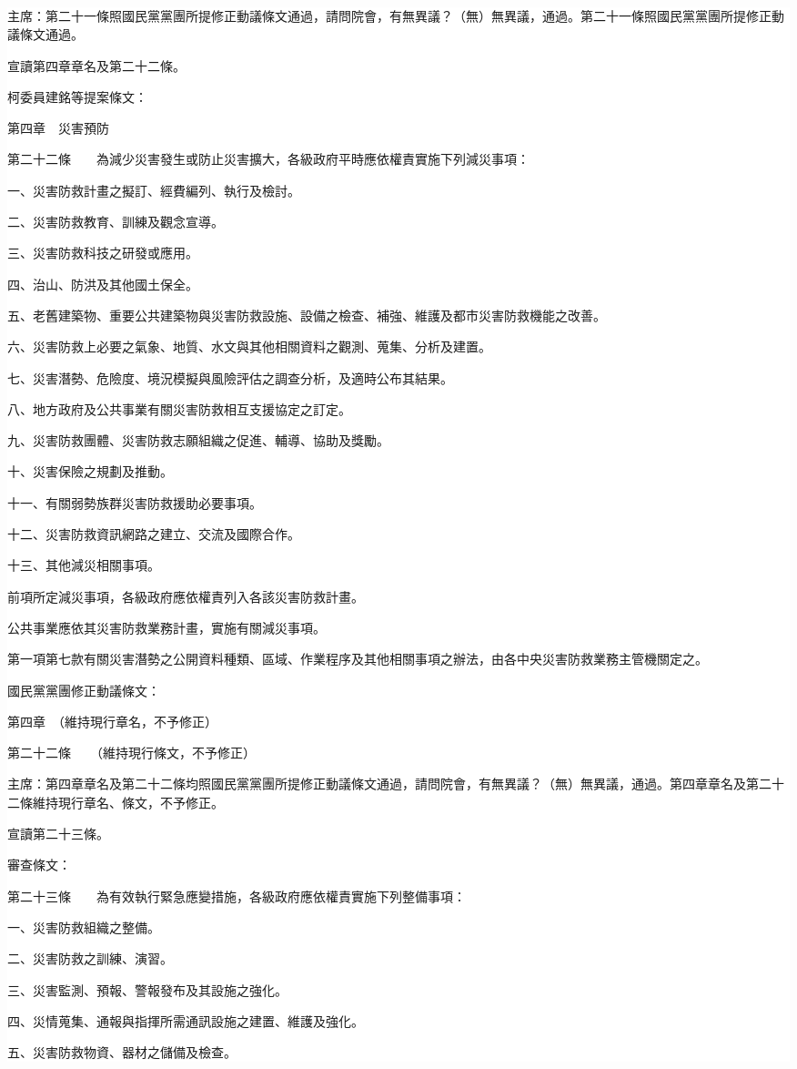 主席：第二十一條照國民黨黨團所提修正動議條文通過，請問院會，有無異議？（無）無異議，通過。第二十一條照國民黨黨團所提修正動議條文通過。

宣讀第四章章名及第二十二條。

柯委員建銘等提案條文：

第四章　災害預防

第二十二條　　為減少災害發生或防止災害擴大，各級政府平時應依權責實施下列減災事項：

一、災害防救計畫之擬訂、經費編列、執行及檢討。

二、災害防救教育、訓練及觀念宣導。

三、災害防救科技之研發或應用。

四、治山、防洪及其他國土保全。

五、老舊建築物、重要公共建築物與災害防救設施、設備之檢查、補強、維護及都市災害防救機能之改善。

六、災害防救上必要之氣象、地質、水文與其他相關資料之觀測、蒐集、分析及建置。

七、災害潛勢、危險度、境況模擬與風險評估之調查分析，及適時公布其結果。

八、地方政府及公共事業有關災害防救相互支援協定之訂定。

九、災害防救團體、災害防救志願組織之促進、輔導、協助及獎勵。

十、災害保險之規劃及推動。

十一、有關弱勢族群災害防救援助必要事項。

十二、災害防救資訊網路之建立、交流及國際合作。

十三、其他減災相關事項。

前項所定減災事項，各級政府應依權責列入各該災害防救計畫。

公共事業應依其災害防救業務計畫，實施有關減災事項。

第一項第七款有關災害潛勢之公開資料種類、區域、作業程序及其他相關事項之辦法，由各中央災害防救業務主管機關定之。

國民黨黨團修正動議條文：

第四章　（維持現行章名，不予修正）

第二十二條　　（維持現行條文，不予修正）

主席：第四章章名及第二十二條均照國民黨黨團所提修正動議條文通過，請問院會，有無異議？（無）無異議，通過。第四章章名及第二十二條維持現行章名、條文，不予修正。

宣讀第二十三條。

審查條文：

第二十三條　　為有效執行緊急應變措施，各級政府應依權責實施下列整備事項：

一、災害防救組織之整備。

二、災害防救之訓練、演習。

三、災害監測、預報、警報發布及其設施之強化。

四、災情蒐集、通報與指揮所需通訊設施之建置、維護及強化。

五、災害防救物資、器材之儲備及檢查。
